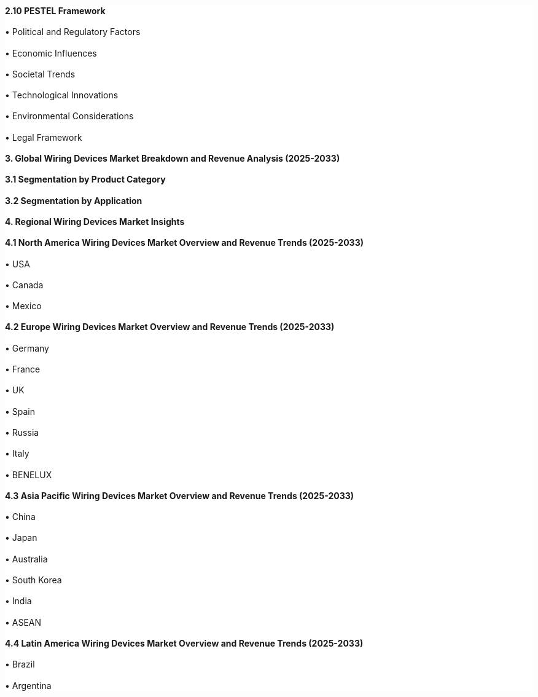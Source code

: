 <strong>2.10 PESTEL Framework</strong>

• Political and Regulatory Factors

• Economic Influences

• Societal Trends

• Technological Innovations

• Environmental Considerations

• Legal Framework

<strong>3. Global Wiring Devices Market Breakdown and Revenue Analysis (2025-2033)</strong>

<strong>3.1 Segmentation by Product Category</strong>

<strong>3.2 Segmentation by Application</strong>

<strong>4. Regional Wiring Devices Market Insights</strong>

<strong>4.1 North America Wiring Devices Market Overview and Revenue Trends (2025-2033)</strong>

• USA

• Canada

• Mexico

<strong>4.2 Europe Wiring Devices Market Overview and Revenue Trends (2025-2033)</strong>

• Germany

• France

• UK

• Spain

• Russia

• Italy

• BENELUX

<strong>4.3 Asia Pacific Wiring Devices Market Overview and Revenue Trends (2025-2033)</strong>

• China

• Japan

• Australia

• South Korea

• India

• ASEAN

<strong>4.4 Latin America Wiring Devices Market Overview and Revenue Trends (2025-2033)</strong>

• Brazil

• Argentina
